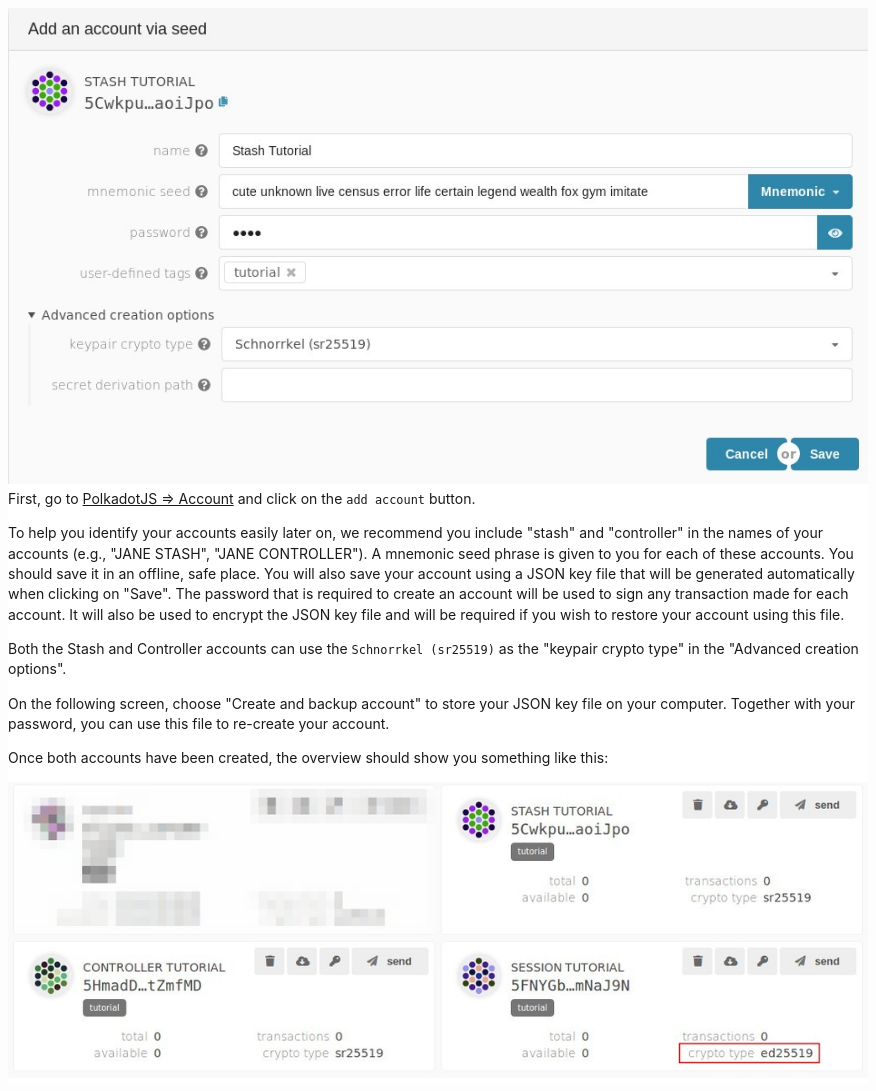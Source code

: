 ![create account](../img/guides/how-to-validate/polkadot-dashboard-create-account.jpg)
First, go to [PolkadotJS => Account](https://polkadot.js.org/apps/#/accounts) and click on the `add account` button.

To help you identify your accounts easily later on, we recommend you include "stash" and "controller" in the names of your accounts (e.g., "JANE STASH", "JANE CONTROLLER"). A mnemonic seed phrase is given to you for each of these accounts. You should save it in an offline, safe place. You will also save your account using a JSON key file that will be generated automatically when clicking on "Save". The password that is required to create an account will be used to sign any transaction made for each account. It will also be used to encrypt the JSON key file and will be required if you wish to restore your account using this file.

Both the Stash and Controller accounts can use the `Schnorrkel (sr25519)` as the "keypair crypto type" in the "Advanced creation options".

On the following screen, choose "Create and backup account" to store your JSON key file on your computer. Together with your password, you can use this file to re-create your account.

Once both accounts have been created, the overview should show you something like this:

![backup seed](../img/guides/how-to-validate/polkadot-overview.jpg)

